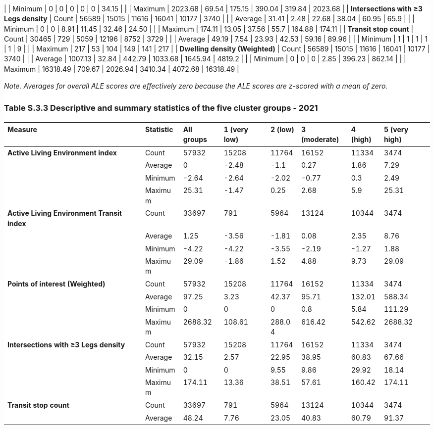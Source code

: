| | Minimum | 0 | 0 | 0 | 0 | 0 | 34.15 |
| | Maximum | 2023.68 | 69.54 | 175.15 | 390.04 | 319.84 | 2023.68 |
| **Intersections with ≥3 Legs density** | Count | 56589 | 15015 | 11616 | 16041 | 10177 | 3740 |
| | Average | 31.41 | 2.48 | 22.68 | 38.04 | 60.95 | 65.9 |
| | Minimum | 0 | 0 | 8.91 | 11.45 | 32.46 | 24.50 |
| | Maximum | 174.11 | 13.05 | 37.56 | 55.7 | 164.88 | 174.11 |
| **Transit stop count** | Count | 30465 | 729 | 5059 | 12196 | 8752 | 3729 |
| | Average | 49.19 | 7.54 | 23.93 | 42.53 | 59.16 | 89.96 |
| | Minimum | 1 | 1 | 1 | 1 | 1 | 9 |
| | Maximum | 217 | 53 | 104 | 149 | 141 | 217 |
| **Dwelling density (Weighted)** | Count | 56589 | 15015 | 11616 | 16041 | 10177 | 3740 |
| | Average | 1007.13 | 32.84 | 442.79 | 1033.68 | 1645.94 | 4819.2 |
| | Minimum | 0 | 0 | 0 | 2.85 | 396.23 | 862.14 |
| | Maximum | 16318.49 | 709.67 | 2026.94 | 3410.34 | 4072.68 | 16318.49 |

*Note. Averages for overall ALE scores are effectively zero because the ALE scores are z-scored with a mean of zero.*

### Table S.3.3 Descriptive and summary statistics of the five cluster groups - 2021

| Measure | Statistic | All groups | 1 (very low) | 2 (low) | 3 (moderate) | 4 (high) | 5 (very high) |
| :--- | :--- | :--- | :--- | :--- | :--- | :--- | :--- |
| **Active Living Environment index** | Count | 57932 | 15208 | 11764 | 16152 | 11334 | 3474 |
| | Average | 0 | -2.48 | -1.1 | 0.27 | 1.86 | 7.29 |
| | Minimum | -2.64 | -2.64 | -2.02 | -0.77 | 0.3 | 2.49 |
| | Maximum | 25.31 | -1.47 | 0.25 | 2.68 | 5.9 | 25.31 |
| **Active Living Environment Transit index** | Count | 33697 | 791 | 5964 | 13124 | 10344 | 3474 |
| | Average | 1.25 | -3.56 | -1.81 | 0.08 | 2.35 | 8.76 |
| | Minimum | -4.22 | -4.22 | -3.55 | -2.19 | -1.27 | 1.88 |
| | Maximum | 29.09 | -1.86 | 1.52 | 4.88 | 9.73 | 29.09 |
| **Points of interest (Weighted)** | Count | 57932 | 15208 | 11764 | 16152 | 11334 | 3474 |
| | Average | 97.25 | 3.23 | 42.37 | 95.71 | 132.01 | 588.34 |
| | Minimum | 0 | 0 | 0 | 0.8 | 5.84 | 111.29 |
| | Maximum | 2688.32 | 108.61 | 288.04 | 616.42 | 542.62 | 2688.32 |
| **Intersections with ≥3 Legs density** | Count | 57932 | 15208 | 11764 | 16152 | 11334 | 3474 |
| | Average | 32.15 | 2.57 | 22.95 | 38.95 | 60.83 | 67.66 |
| | Minimum | 0 | 0 | 9.55 | 9.86 | 29.92 | 18.14 |
| | Maximum | 174.11 | 13.36 | 38.51 | 57.61 | 160.42 | 174.11 |
| **Transit stop count** | Count | 33697 | 791 | 5964 | 13124 | 10344 | 3474 |
| | Average | 48.24 | 7.76 | 23.05 | 40.83 | 60.79 | 91.37 |